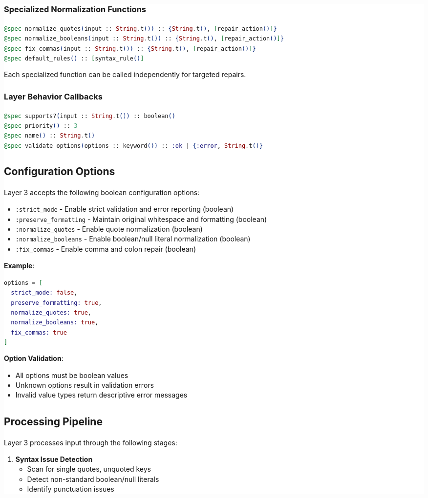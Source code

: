 ### Specialized Normalization Functions

```elixir
@spec normalize_quotes(input :: String.t()) :: {String.t(), [repair_action()]}
@spec normalize_booleans(input :: String.t()) :: {String.t(), [repair_action()]}
@spec fix_commas(input :: String.t()) :: {String.t(), [repair_action()]}
@spec default_rules() :: [syntax_rule()]
```

Each specialized function can be called independently for targeted repairs.

### Layer Behavior Callbacks

```elixir
@spec supports?(input :: String.t()) :: boolean()
@spec priority() :: 3
@spec name() :: String.t()
@spec validate_options(options :: keyword()) :: :ok | {:error, String.t()}
```

## Configuration Options

Layer 3 accepts the following boolean configuration options:

- `:strict_mode` - Enable strict validation and error reporting (boolean)
- `:preserve_formatting` - Maintain original whitespace and formatting (boolean)
- `:normalize_quotes` - Enable quote normalization (boolean)
- `:normalize_booleans` - Enable boolean/null literal normalization (boolean)
- `:fix_commas` - Enable comma and colon repair (boolean)

**Example**:
```elixir
options = [
  strict_mode: false,
  preserve_formatting: true,
  normalize_quotes: true,
  normalize_booleans: true,
  fix_commas: true
]
```

**Option Validation**:
- All options must be boolean values
- Unknown options result in validation errors
- Invalid value types return descriptive error messages

## Processing Pipeline

Layer 3 processes input through the following stages:

1. **Syntax Issue Detection**
   - Scan for single quotes, unquoted keys
   - Detect non-standard boolean/null literals
   - Identify punctuation issues

